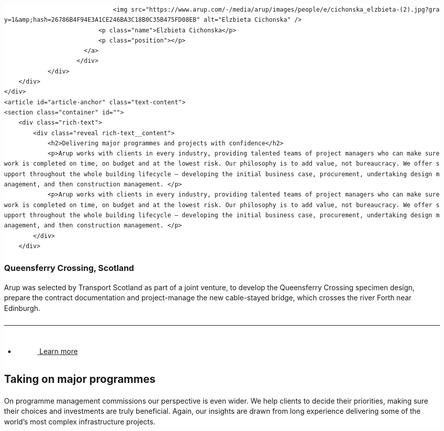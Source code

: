                                   <img src="https://www.arup.com/-/media/arup/images/people/e/cichonska_elzbieta-(2).jpg?gray=1&amp;hash=26786B4F94E3A1CE246BA3C18B0C35B475FD08EB" alt="Elzbieta Cichonska" />
                              <p class="name">Elzbieta Cichonska</p>
                              <p class="position"></p>
                          </a>
                        </div>
                </div>
        </div>
    </div>
    <article id="article-anchor" class="text-content">
	<section class="container" id="">
        <div class="rich-text">
            <div class="reveal rich-text__content">
                <h2>Delivering major programmes and projects with confidence</h2>
                <p>Arup works with clients in every industry, providing talented teams of project managers who can make sure work is completed on time, on budget and at the lowest risk. Our philosophy is to add value, not bureaucracy. We offer support throughout the whole building lifecycle – developing the initial business case, procurement, undertaking design management, and then construction management. </p>
                <p>Arup works with clients in every industry, providing talented teams of project managers who can make sure work is completed on time, on budget and at the lowest risk. Our philosophy is to add value, not bureaucracy. We offer support throughout the whole building lifecycle – developing the initial business case, procurement, undertaking design management, and then construction management. </p>
            </div>
        </div>
</section>
<section class="split-pic highlight-section">
        <div class="split-pic__pic-wrap split-pic__pic-wrap--frame">
            <div class="split-pic__pic split-pic__pic--desktop" style="background-image: url('https://www.arup.com/-/media/arup/images/projects/q/queensferry-crossing/2000x1125-queensferry-landscape-complete.jpg?h=1125&la=en&w=2000&hash=3DAF444E7D38816E53717F3099EE1459499A41E4')"></div>
            <div class="split-pic__pic split-pic__pic--mobile" style="background-image: url('https://www.arup.com/-/media/arup/images/projects/q/queensferry-crossing/2000x1125-queensferry-landscape-complete.jpg?h=1125&la=en&w=2000&hash=3DAF444E7D38816E53717F3099EE1459499A41E4')"></div>
            <p class="split-pic__caption"></p>
        </div>
        <div class="split-pic__content">
            <div class="split-pic__inner">
                <div class="split-pic__copy">
                    <h3 class="h4">Queensferry Crossing, Scotland</h3>
                    <p>Arup was selected by Transport Scotland as part of a joint venture, to develop the Queensferry Crossing specimen design, prepare the contract documentation and project-manage the new cable-stayed bridge, which crosses the river Forth near Edinburgh.</p>
                    <h5></h5>
                    <hr>
                    <ul class="list list--links">
                        <li>
                            <a class="cta cta--black cta--small" href="/projects/acorn"><span class="icon icon-oval" style="background-image: none;"><svg height="42" viewbox="0 0 42 42" width="42" xmlns="http://www.w3.org/2000/svg">
                            <circle cx="20" cy="20" fill="none" r="20" stroke="#FFF" stroke-linecap="square" transform="translate(1 1)"></circle></svg></span> <span class="cta__text">Learn more</span></a>
                        </li>
                    </ul>
                </div>
            </div>
        </div>
    </section>
    <section class="container" id="">
        <div class="rich-text">
            <div class="reveal rich-text__content">
                <h2>Taking on major programmes</h2><P>
On programme management commissions our perspective is even wider. We help clients to decide their priorities, making sure their choices and investments are truly beneficial. Again, our insights are drawn from long experience delivering some of the world’s most complex infrastructure projects.</P>